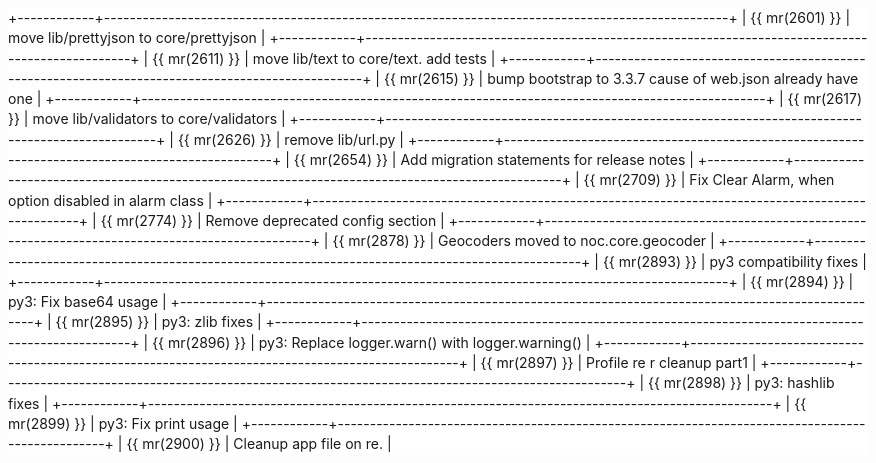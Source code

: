 +------------+-------------------------------------------------------------------------------------------------+
| {{ mr(2601) }} | move lib/prettyjson to core/prettyjson                                                          |
+------------+-------------------------------------------------------------------------------------------------+
| {{ mr(2611) }} | move lib/text to core/text. add tests                                                           |
+------------+-------------------------------------------------------------------------------------------------+
| {{ mr(2615) }} | bump bootstrap to 3.3.7 cause of web.json already have one                                      |
+------------+-------------------------------------------------------------------------------------------------+
| {{ mr(2617) }} | move lib/validators to core/validators                                                          |
+------------+-------------------------------------------------------------------------------------------------+
| {{ mr(2626) }} | remove lib/url.py                                                                               |
+------------+-------------------------------------------------------------------------------------------------+
| {{ mr(2654) }} | Add migration statements for release notes                                                      |
+------------+-------------------------------------------------------------------------------------------------+
| {{ mr(2709) }} | Fix Clear Alarm, when option disabled in alarm class                                            |
+------------+-------------------------------------------------------------------------------------------------+
| {{ mr(2774) }} | Remove deprecated config section                                                                |
+------------+-------------------------------------------------------------------------------------------------+
| {{ mr(2878) }} | Geocoders moved to noc.core.geocoder                                                            |
+------------+-------------------------------------------------------------------------------------------------+
| {{ mr(2893) }} | py3 compatibility fixes                                                                         |
+------------+-------------------------------------------------------------------------------------------------+
| {{ mr(2894) }} | py3: Fix base64 usage                                                                           |
+------------+-------------------------------------------------------------------------------------------------+
| {{ mr(2895) }} | py3: zlib fixes                                                                                 |
+------------+-------------------------------------------------------------------------------------------------+
| {{ mr(2896) }} | py3: Replace logger.warn() with logger.warning()                                                |
+------------+-------------------------------------------------------------------------------------------------+
| {{ mr(2897) }} | Profile re r cleanup part1                                                                      |
+------------+-------------------------------------------------------------------------------------------------+
| {{ mr(2898) }} | py3: hashlib fixes                                                                              |
+------------+-------------------------------------------------------------------------------------------------+
| {{ mr(2899) }} | py3: Fix print usage                                                                            |
+------------+-------------------------------------------------------------------------------------------------+
| {{ mr(2900) }} | Cleanup app file on re.                                                                         |